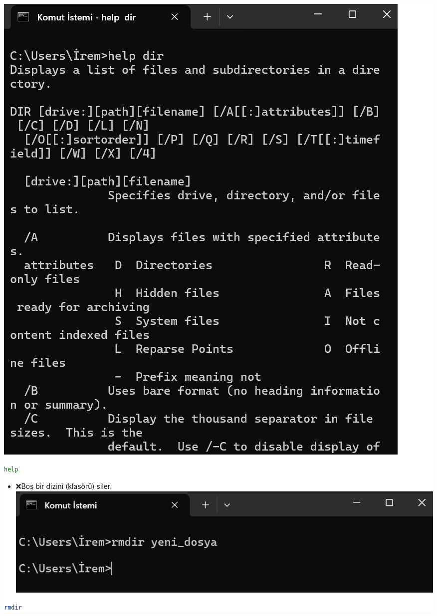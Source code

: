 ![açıklayıcı](/resim%20irem/help.png)
```bash
help
```
- ❌Boş bir dizini (klasörü) siler.
![açıklayıcı](/resim%20irem/rmdir.png)
```bash
rmdir
```